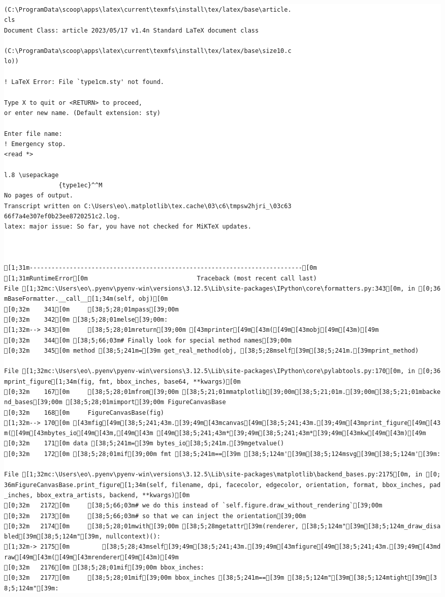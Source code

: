     (C:\ProgramData\scoop\apps\latex\current\texmfs\install\tex/latex/base\article.
    cls
    Document Class: article 2023/05/17 v1.4n Standard LaTeX document class

    (C:\ProgramData\scoop\apps\latex\current\texmfs\install\tex/latex/base\size10.c
    lo))

    ! LaTeX Error: File `type1cm.sty' not found.

    Type X to quit or <RETURN> to proceed,
    or enter new name. (Default extension: sty)

    Enter file name: 
    ! Emergency stop.
    <read *> 
             
    l.8 \usepackage
                   {type1ec}^^M
    No pages of output.
    Transcript written on C:\Users\eo\.matplotlib\tex.cache\03\c6\tmpsw2hjri_\03c63
    66f7a4e307ef0b23ee8720251c2.log.
    latex: major issue: So far, you have not checked for MiKTeX updates.



    [1;31m---------------------------------------------------------------------------[0m
    [1;31mRuntimeError[0m                              Traceback (most recent call last)
    File [1;32mc:\Users\eo\.pyenv\pyenv-win\versions\3.12.5\Lib\site-packages\IPython\core\formatters.py:343[0m, in [0;36mBaseFormatter.__call__[1;34m(self, obj)[0m
    [0;32m    341[0m     [38;5;28;01mpass[39;00m
    [0;32m    342[0m [38;5;28;01melse[39;00m:
    [1;32m--> 343[0m     [38;5;28;01mreturn[39;00m [43mprinter[49m[43m([49m[43mobj[49m[43m)[49m
    [0;32m    344[0m [38;5;66;03m# Finally look for special method names[39;00m
    [0;32m    345[0m method [38;5;241m=[39m get_real_method(obj, [38;5;28mself[39m[38;5;241m.[39mprint_method)

    File [1;32mc:\Users\eo\.pyenv\pyenv-win\versions\3.12.5\Lib\site-packages\IPython\core\pylabtools.py:170[0m, in [0;36mprint_figure[1;34m(fig, fmt, bbox_inches, base64, **kwargs)[0m
    [0;32m    167[0m     [38;5;28;01mfrom[39;00m [38;5;21;01mmatplotlib[39;00m[38;5;21;01m.[39;00m[38;5;21;01mbackend_bases[39;00m [38;5;28;01mimport[39;00m FigureCanvasBase
    [0;32m    168[0m     FigureCanvasBase(fig)
    [1;32m--> 170[0m [43mfig[49m[38;5;241;43m.[39;49m[43mcanvas[49m[38;5;241;43m.[39;49m[43mprint_figure[49m[43m([49m[43mbytes_io[49m[43m,[49m[43m [49m[38;5;241;43m*[39;49m[38;5;241;43m*[39;49m[43mkw[49m[43m)[49m
    [0;32m    171[0m data [38;5;241m=[39m bytes_io[38;5;241m.[39mgetvalue()
    [0;32m    172[0m [38;5;28;01mif[39;00m fmt [38;5;241m==[39m [38;5;124m'[39m[38;5;124msvg[39m[38;5;124m'[39m:

    File [1;32mc:\Users\eo\.pyenv\pyenv-win\versions\3.12.5\Lib\site-packages\matplotlib\backend_bases.py:2175[0m, in [0;36mFigureCanvasBase.print_figure[1;34m(self, filename, dpi, facecolor, edgecolor, orientation, format, bbox_inches, pad_inches, bbox_extra_artists, backend, **kwargs)[0m
    [0;32m   2172[0m     [38;5;66;03m# we do this instead of `self.figure.draw_without_rendering`[39;00m
    [0;32m   2173[0m     [38;5;66;03m# so that we can inject the orientation[39;00m
    [0;32m   2174[0m     [38;5;28;01mwith[39;00m [38;5;28mgetattr[39m(renderer, [38;5;124m"[39m[38;5;124m_draw_disabled[39m[38;5;124m"[39m, nullcontext)():
    [1;32m-> 2175[0m         [38;5;28;43mself[39;49m[38;5;241;43m.[39;49m[43mfigure[49m[38;5;241;43m.[39;49m[43mdraw[49m[43m([49m[43mrenderer[49m[43m)[49m
    [0;32m   2176[0m [38;5;28;01mif[39;00m bbox_inches:
    [0;32m   2177[0m     [38;5;28;01mif[39;00m bbox_inches [38;5;241m==[39m [38;5;124m"[39m[38;5;124mtight[39m[38;5;124m"[39m:
